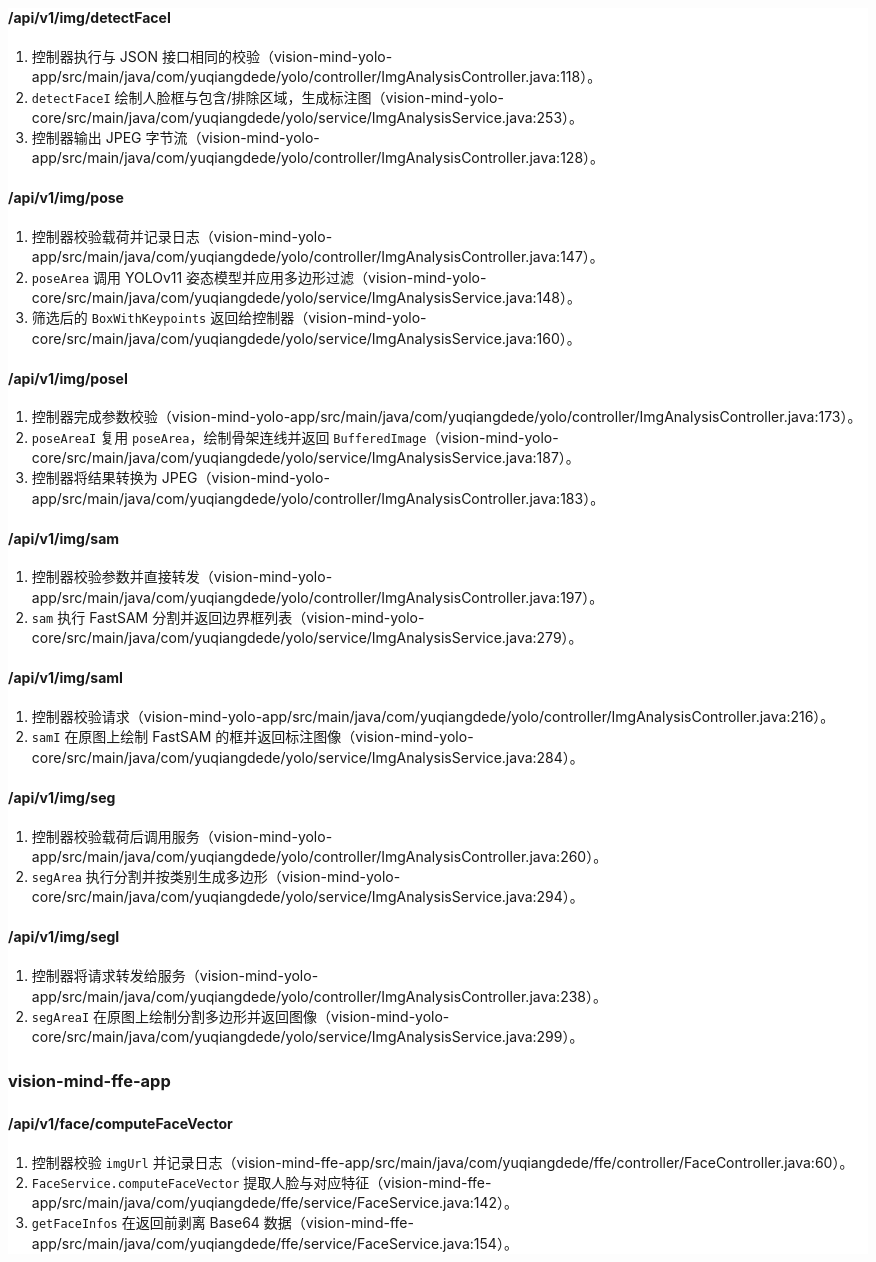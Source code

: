 #### /api/v1/img/detectFaceI
1. 控制器执行与 JSON 接口相同的校验（vision-mind-yolo-app/src/main/java/com/yuqiangdede/yolo/controller/ImgAnalysisController.java:118）。
2. `detectFaceI` 绘制人脸框与包含/排除区域，生成标注图（vision-mind-yolo-core/src/main/java/com/yuqiangdede/yolo/service/ImgAnalysisService.java:253）。
3. 控制器输出 JPEG 字节流（vision-mind-yolo-app/src/main/java/com/yuqiangdede/yolo/controller/ImgAnalysisController.java:128）。

#### /api/v1/img/pose
1. 控制器校验载荷并记录日志（vision-mind-yolo-app/src/main/java/com/yuqiangdede/yolo/controller/ImgAnalysisController.java:147）。
2. `poseArea` 调用 YOLOv11 姿态模型并应用多边形过滤（vision-mind-yolo-core/src/main/java/com/yuqiangdede/yolo/service/ImgAnalysisService.java:148）。
3. 筛选后的 `BoxWithKeypoints` 返回给控制器（vision-mind-yolo-core/src/main/java/com/yuqiangdede/yolo/service/ImgAnalysisService.java:160）。

#### /api/v1/img/poseI
1. 控制器完成参数校验（vision-mind-yolo-app/src/main/java/com/yuqiangdede/yolo/controller/ImgAnalysisController.java:173）。
2. `poseAreaI` 复用 `poseArea`，绘制骨架连线并返回 `BufferedImage`（vision-mind-yolo-core/src/main/java/com/yuqiangdede/yolo/service/ImgAnalysisService.java:187）。
3. 控制器将结果转换为 JPEG（vision-mind-yolo-app/src/main/java/com/yuqiangdede/yolo/controller/ImgAnalysisController.java:183）。

#### /api/v1/img/sam
1. 控制器校验参数并直接转发（vision-mind-yolo-app/src/main/java/com/yuqiangdede/yolo/controller/ImgAnalysisController.java:197）。
2. `sam` 执行 FastSAM 分割并返回边界框列表（vision-mind-yolo-core/src/main/java/com/yuqiangdede/yolo/service/ImgAnalysisService.java:279）。

#### /api/v1/img/samI
1. 控制器校验请求（vision-mind-yolo-app/src/main/java/com/yuqiangdede/yolo/controller/ImgAnalysisController.java:216）。
2. `samI` 在原图上绘制 FastSAM 的框并返回标注图像（vision-mind-yolo-core/src/main/java/com/yuqiangdede/yolo/service/ImgAnalysisService.java:284）。

#### /api/v1/img/seg
1. 控制器校验载荷后调用服务（vision-mind-yolo-app/src/main/java/com/yuqiangdede/yolo/controller/ImgAnalysisController.java:260）。
2. `segArea` 执行分割并按类别生成多边形（vision-mind-yolo-core/src/main/java/com/yuqiangdede/yolo/service/ImgAnalysisService.java:294）。

#### /api/v1/img/segI
1. 控制器将请求转发给服务（vision-mind-yolo-app/src/main/java/com/yuqiangdede/yolo/controller/ImgAnalysisController.java:238）。
2. `segAreaI` 在原图上绘制分割多边形并返回图像（vision-mind-yolo-core/src/main/java/com/yuqiangdede/yolo/service/ImgAnalysisService.java:299）。

### vision-mind-ffe-app

#### /api/v1/face/computeFaceVector
1. 控制器校验 `imgUrl` 并记录日志（vision-mind-ffe-app/src/main/java/com/yuqiangdede/ffe/controller/FaceController.java:60）。
2. `FaceService.computeFaceVector` 提取人脸与对应特征（vision-mind-ffe-app/src/main/java/com/yuqiangdede/ffe/service/FaceService.java:142）。
3. `getFaceInfos` 在返回前剥离 Base64 数据（vision-mind-ffe-app/src/main/java/com/yuqiangdede/ffe/service/FaceService.java:154）。
